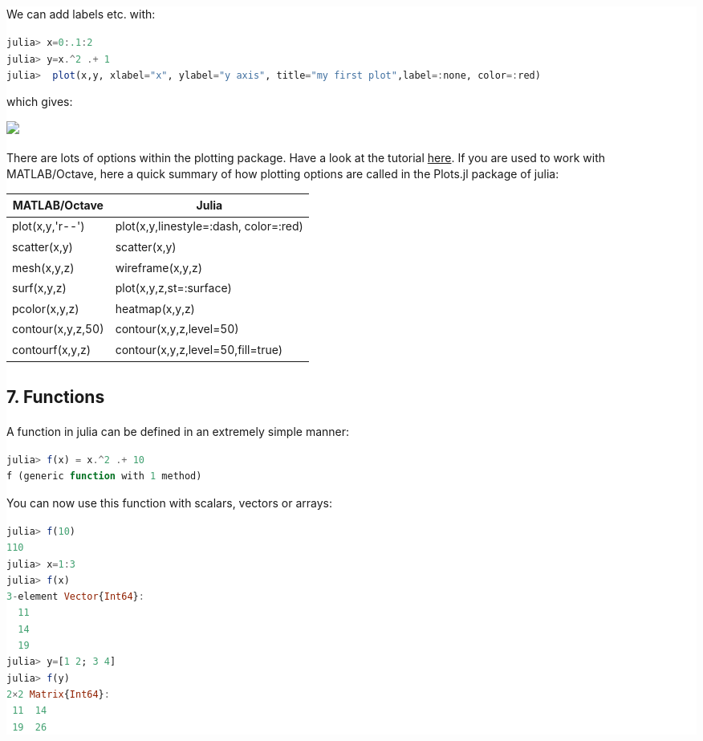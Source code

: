We can add labels etc. with:

```julia
julia> x=0:.1:2
julia> y=x.^2 .+ 1
julia>  plot(x,y, xlabel="x", ylabel="y axis", title="my first plot",label=:none, color=:red)
 ```
which gives:

![](../plot_2.png)

There are lots of options within the plotting package.  Have a look at the tutorial [here](https://docs.juliaplots.org/latest/).
If you are used to work with MATLAB/Octave, here a quick summary of how plotting options are called in the Plots.jl package of julia:

|MATLAB/Octave       |  Julia      |
|------------------  | ------------|
| plot(x,y,'r--')    | plot(x,y,linestyle=:dash, color=:red)  |
| scatter(x,y)       | scatter(x,y)
| mesh(x,y,z)        | wireframe(x,y,z)  |
| surf(x,y,z)        | plot(x,y,z,st=:surface)
| pcolor(x,y,z)      | heatmap(x,y,z)  |
| contour(x,y,z,50)  | contour(x,y,z,level=50)  |
| contourf(x,y,z)    | contour(x,y,z,level=50,fill=true)  |


## 7. Functions
A function in julia can be defined in an extremely simple manner:
```julia
julia> f(x) = x.^2 .+ 10
f (generic function with 1 method)
 ```
You can now use this function with scalars, vectors or arrays:
```julia
julia> f(10)
110
julia> x=1:3
julia> f(x)
3-element Vector{Int64}:
  11
  14
  19
julia> y=[1 2; 3 4]
julia> f(y)
2×2 Matrix{Int64}:
 11  14
 19  26
 ```
